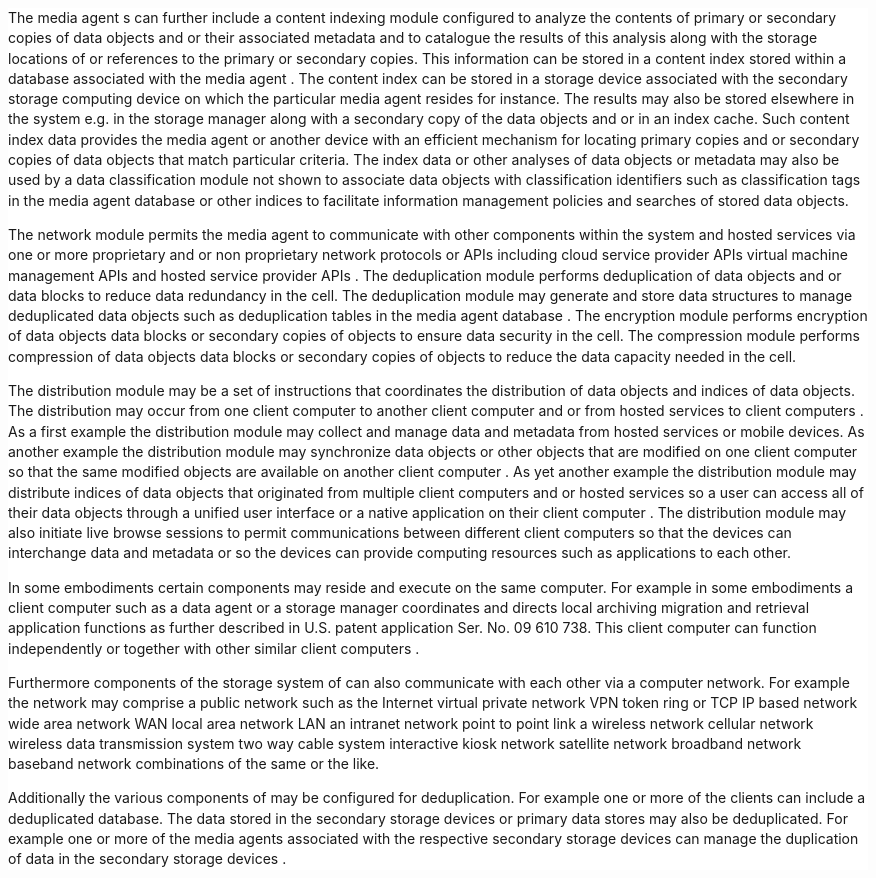 The media agent s can further include a content indexing module configured to analyze the contents of primary or secondary copies of data objects and or their associated metadata and to catalogue the results of this analysis along with the storage locations of or references to the primary or secondary copies. This information can be stored in a content index stored within a database associated with the media agent . The content index can be stored in a storage device associated with the secondary storage computing device on which the particular media agent resides for instance. The results may also be stored elsewhere in the system e.g. in the storage manager along with a secondary copy of the data objects and or in an index cache. Such content index data provides the media agent or another device with an efficient mechanism for locating primary copies and or secondary copies of data objects that match particular criteria. The index data or other analyses of data objects or metadata may also be used by a data classification module not shown to associate data objects with classification identifiers such as classification tags in the media agent database or other indices to facilitate information management policies and searches of stored data objects.

The network module permits the media agent to communicate with other components within the system and hosted services via one or more proprietary and or non proprietary network protocols or APIs including cloud service provider APIs virtual machine management APIs and hosted service provider APIs . The deduplication module performs deduplication of data objects and or data blocks to reduce data redundancy in the cell. The deduplication module may generate and store data structures to manage deduplicated data objects such as deduplication tables in the media agent database . The encryption module performs encryption of data objects data blocks or secondary copies of objects to ensure data security in the cell. The compression module performs compression of data objects data blocks or secondary copies of objects to reduce the data capacity needed in the cell.

The distribution module may be a set of instructions that coordinates the distribution of data objects and indices of data objects. The distribution may occur from one client computer to another client computer and or from hosted services to client computers . As a first example the distribution module may collect and manage data and metadata from hosted services or mobile devices. As another example the distribution module may synchronize data objects or other objects that are modified on one client computer so that the same modified objects are available on another client computer . As yet another example the distribution module may distribute indices of data objects that originated from multiple client computers and or hosted services so a user can access all of their data objects through a unified user interface or a native application on their client computer . The distribution module may also initiate live browse sessions to permit communications between different client computers so that the devices can interchange data and metadata or so the devices can provide computing resources such as applications to each other.

In some embodiments certain components may reside and execute on the same computer. For example in some embodiments a client computer such as a data agent or a storage manager coordinates and directs local archiving migration and retrieval application functions as further described in U.S. patent application Ser. No. 09 610 738. This client computer can function independently or together with other similar client computers .

Furthermore components of the storage system of can also communicate with each other via a computer network. For example the network may comprise a public network such as the Internet virtual private network VPN token ring or TCP IP based network wide area network WAN local area network LAN an intranet network point to point link a wireless network cellular network wireless data transmission system two way cable system interactive kiosk network satellite network broadband network baseband network combinations of the same or the like.

Additionally the various components of may be configured for deduplication. For example one or more of the clients can include a deduplicated database. The data stored in the secondary storage devices or primary data stores may also be deduplicated. For example one or more of the media agents associated with the respective secondary storage devices can manage the duplication of data in the secondary storage devices .
